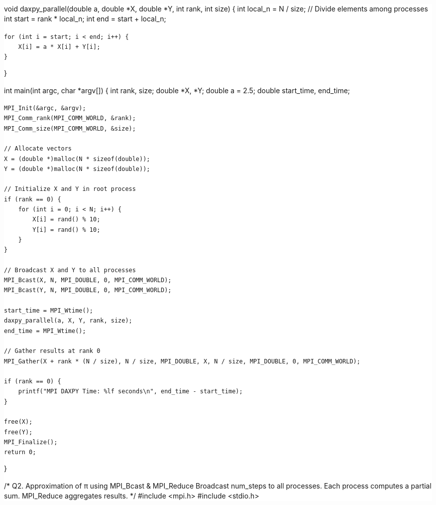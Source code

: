 void daxpy_parallel(double a, double *X, double *Y, int rank, int size) {
    int local_n = N / size;  // Divide elements among processes
    int start = rank * local_n;
    int end = start + local_n;

    for (int i = start; i < end; i++) {
        X[i] = a * X[i] + Y[i];
    }
}

int main(int argc, char *argv[]) {
    int rank, size;
    double *X, *Y;
    double a = 2.5;
    double start_time, end_time;

    MPI_Init(&argc, &argv);
    MPI_Comm_rank(MPI_COMM_WORLD, &rank);
    MPI_Comm_size(MPI_COMM_WORLD, &size);

    // Allocate vectors
    X = (double *)malloc(N * sizeof(double));
    Y = (double *)malloc(N * sizeof(double));

    // Initialize X and Y in root process
    if (rank == 0) {
        for (int i = 0; i < N; i++) {
            X[i] = rand() % 10;
            Y[i] = rand() % 10;
        }
    }

    // Broadcast X and Y to all processes
    MPI_Bcast(X, N, MPI_DOUBLE, 0, MPI_COMM_WORLD);
    MPI_Bcast(Y, N, MPI_DOUBLE, 0, MPI_COMM_WORLD);

    start_time = MPI_Wtime();
    daxpy_parallel(a, X, Y, rank, size);
    end_time = MPI_Wtime();

    // Gather results at rank 0
    MPI_Gather(X + rank * (N / size), N / size, MPI_DOUBLE, X, N / size, MPI_DOUBLE, 0, MPI_COMM_WORLD);

    if (rank == 0) {
        printf("MPI DAXPY Time: %lf seconds\n", end_time - start_time);
    }

    free(X);
    free(Y);
    MPI_Finalize();
    return 0;
} 

/*
Q2. Approximation of π using MPI_Bcast & MPI_Reduce
Broadcast num_steps to all processes.
Each process computes a partial sum.
MPI_Reduce aggregates results.
*/
#include <mpi.h>
#include <stdio.h>
